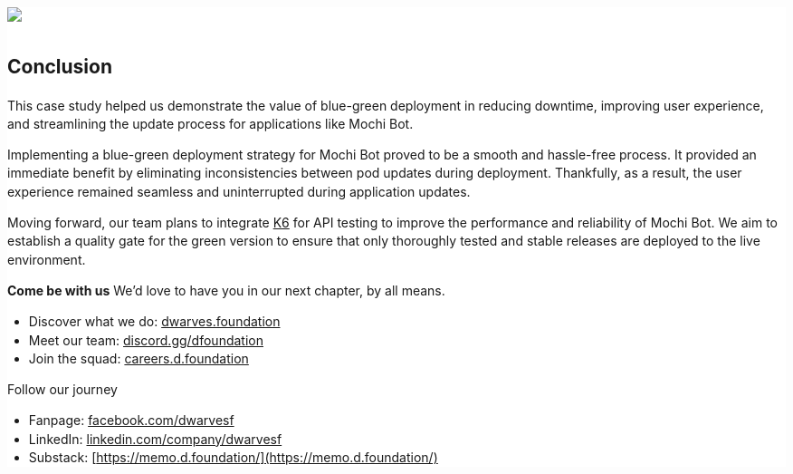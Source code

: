 ![](assets/how-blue-green-deployment-helped-mochi_8ee42dc2d4a9b07dbfc76db9b009a8cc_md5.webp)

## Conclusion

This case study helped us demonstrate the value of blue-green deployment in reducing downtime, improving user experience, and streamlining the update process for applications like Mochi Bot.

Implementing a blue-green deployment strategy for Mochi Bot proved to be a smooth and hassle-free process. It provided an immediate benefit by eliminating inconsistencies between pod updates during deployment. Thankfully, as a result, the user experience remained seamless and uninterrupted during application updates.

Moving forward, our team plans to integrate [K6](https://radar.d.foundation/k6-ce823e5b593c4850afc1153c1beefbed) for API testing to improve the performance and reliability of Mochi Bot. We aim to establish a quality gate for the green version to ensure that only thoroughly tested and stable releases are deployed to the live environment.

**Come be with us**
We’d love to have you in our next chapter, by all means.

- Discover what we do: [dwarves.foundation](http://dwarves.foundation/)
- Meet our team: [discord.gg/dfoundation](http://discord.gg/dfoundation)
- Join the squad: [careers.d.foundation](http://careers.d.foundation/)

Follow our journey

- Fanpage: [facebook.com/dwarvesf](http://facebook.com/dwarvesf)
- LinkedIn: [linkedin.com/company/dwarvesf](http://linkedin.com/company/dwarvesf)
- Substack: [https://memo.d.foundation/](https://memo.d.foundation/)
